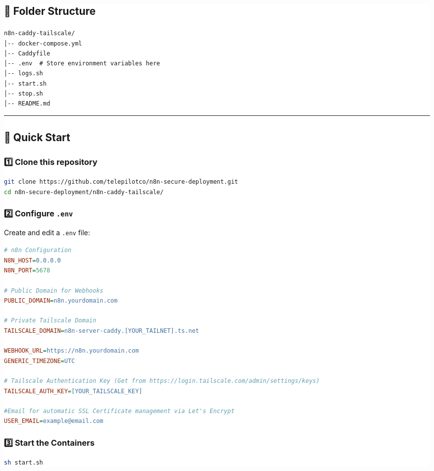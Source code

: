 
## 📂 Folder Structure
```
n8n-caddy-tailscale/
│-- docker-compose.yml
│-- Caddyfile
│-- .env  # Store environment variables here
│-- logs.sh
│-- start.sh
│-- stop.sh
│-- README.md
```

---

## 🚀 Quick Start

### 1️⃣ Clone this repository

```sh
git clone https://github.com/telepilotco/n8n-secure-deployment.git
cd n8n-secure-deployment/n8n-caddy-tailscale/
```

### 2️⃣ Configure `.env`
Create and edit a `.env` file:
```ini
# n8n Configuration
N8N_HOST=0.0.0.0
N8N_PORT=5678

# Public Domain for Webhooks
PUBLIC_DOMAIN=n8n.yourdomain.com

# Private Tailscale Domain
TAILSCALE_DOMAIN=n8n-server-caddy.[YOUR_TAILNET].ts.net

WEBHOOK_URL=https://n8n.yourdomain.com
GENERIC_TIMEZONE=UTC

# Tailscale Authentication Key (Get from https://login.tailscale.com/admin/settings/keys)
TAILSCALE_AUTH_KEY=[YOUR_TAILSCALE_KEY]

#Email for automatic SSL Certificate management via Let's Encrypt
USER_EMAIL=example@email.com
```

### 3️⃣ Start the Containers
```sh
sh start.sh
```
